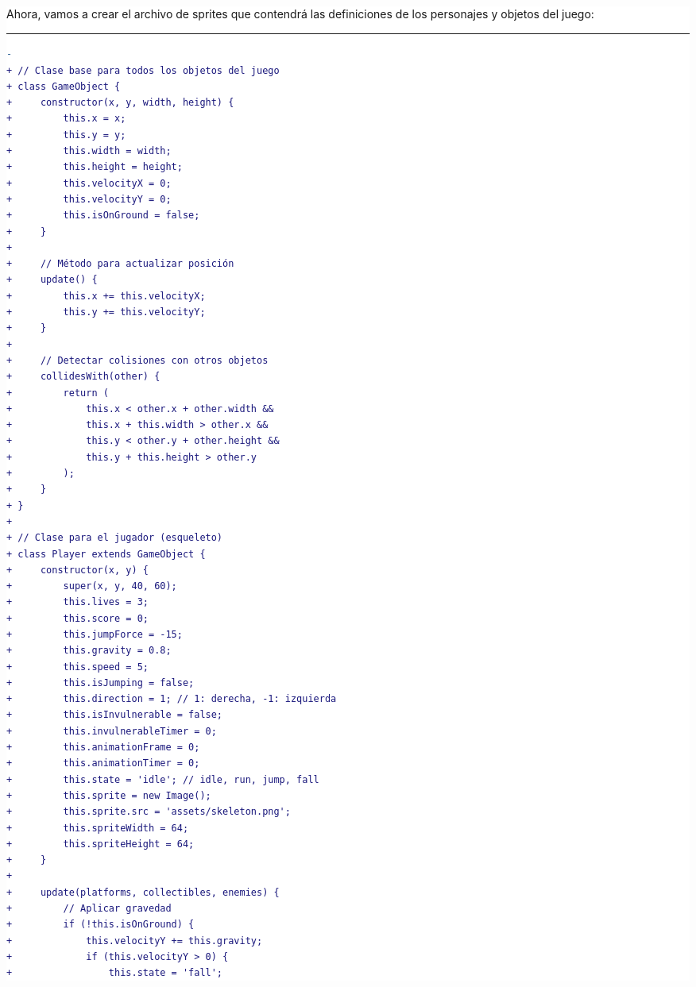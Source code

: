 
Ahora, vamos a crear el archivo de sprites que contendrá las definiciones de los personajes y objetos del juego:

---

```diff
-
+ // Clase base para todos los objetos del juego
+ class GameObject {
+     constructor(x, y, width, height) {
+         this.x = x;
+         this.y = y;
+         this.width = width;
+         this.height = height;
+         this.velocityX = 0;
+         this.velocityY = 0;
+         this.isOnGround = false;
+     }
+
+     // Método para actualizar posición
+     update() {
+         this.x += this.velocityX;
+         this.y += this.velocityY;
+     }
+
+     // Detectar colisiones con otros objetos
+     collidesWith(other) {
+         return (
+             this.x < other.x + other.width &&
+             this.x + this.width > other.x &&
+             this.y < other.y + other.height &&
+             this.y + this.height > other.y
+         );
+     }
+ }
+
+ // Clase para el jugador (esqueleto)
+ class Player extends GameObject {
+     constructor(x, y) {
+         super(x, y, 40, 60);
+         this.lives = 3;
+         this.score = 0;
+         this.jumpForce = -15;
+         this.gravity = 0.8;
+         this.speed = 5;
+         this.isJumping = false;
+         this.direction = 1; // 1: derecha, -1: izquierda
+         this.isInvulnerable = false;
+         this.invulnerableTimer = 0;
+         this.animationFrame = 0;
+         this.animationTimer = 0;
+         this.state = 'idle'; // idle, run, jump, fall
+         this.sprite = new Image();
+         this.sprite.src = 'assets/skeleton.png';
+         this.spriteWidth = 64;
+         this.spriteHeight = 64;
+     }
+
+     update(platforms, collectibles, enemies) {
+         // Aplicar gravedad
+         if (!this.isOnGround) {
+             this.velocityY += this.gravity;
+             if (this.velocityY > 0) {
+                 this.state = 'fall';
```